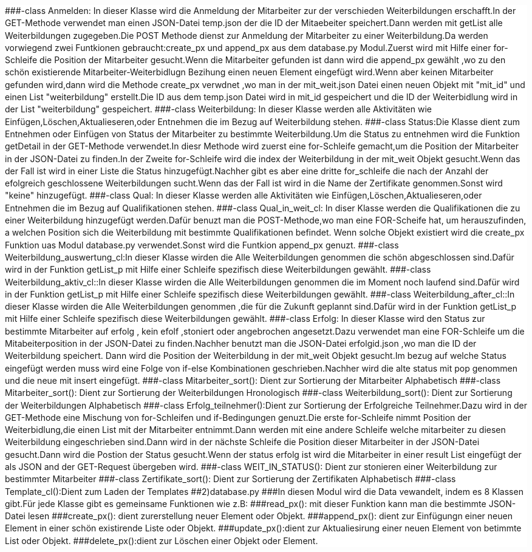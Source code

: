 ###-class Anmelden: In dieser Klasse wird die Anmeldung der Mitarbeiter zur der verschieden Weiterbildungen erschafft.In der GET-Methode verwendet man einen JSON-Datei temp.json der die ID der Mitaebeiter speichert.Dann werden mit getList alle Weiterbildungen zugegeben.Die POST Methode dienst zur Anmeldung der Mitarbeiter zu einer Weiterbildung.Da werden vorwiegend zwei Funtkionen gebraucht:create_px und append_px aus dem database.py Modul.Zuerst wird mit Hilfe einer for-Schleife die Position der Mitarbeiter gesucht.Wenn die Mitarbeiter gefunden ist dann wird die append_px gewählt ,wo zu den schön existierende Mitarbeiter-Weiterbidlugn Bezihung einen neuen Element eingefügt wird.Wenn aber keinen Mitarbeiter gefunden wird,dann wird die Methode create_px verwdnet ,wo man in der mit_weit.json Datei einen neuen Objekt mit "mit_id" und einen List "weiterbildung" erstellt.Die ID aus dem temp.json Datei wird in mit_id gespeichert und die ID der Weiterbidlung wird in der List "weiterbildung" gespeichert.
###-class Weiterbildung: In dieser Klasse werden alle Aktivitäten wie Einfügen,Löschen,Aktualieseren,oder Entnehmen die im Bezug auf Weiterbildung stehen.
###-class Status:Die Klasse dient zum Entnehmen oder Einfügen von Status der Mitarbeiter zu bestimmte Weiterbildung.Um die Status zu entnehmen wird die Funktion getDetail in der GET-Methode verwendet.In diesr Methode wird zuerst eine for-Schleife gemacht,um die Position der Mitarbeiter in der JSON-Datei zu finden.In der Zweite for-Schleife wird die index der Weiterbildung in der mit_weit Objekt gesucht.Wenn das der Fall ist wird in einer Liste die Status hinzugefügt.Nachher gibt es aber eine dritte for_schleife die nach der Anzahl der efolgreich geschlossene Weiterbildungen sucht.Wenn das der Fall ist wird in die Name der Zertifikate genommen.Sonst wird "keine" hinzugefügt.
###-class Qual: In dieser Klasse werden alle Aktivitäten wie Einfügen,Löschen,Aktualieseren,oder Entnehmen die im Bezug auf Qualifikationen stehen.
###-class Qual_in_weit_cl: In diser Klasse werden die Qualifikationen die zu einer Weiterbildung hinzugefügt werden.Dafür benuzt man die POST-Methode,wo man eine FOR-Scheife hat, um herauszufinden, a welchen Position sich die Weiterbildung mit bestimmte Qualifikationen befindet. Wenn solche Objekt existiert wird die create_px Funktion uas Modul database.py verwendet.Sonst wird die Funtkion append_px genuzt.
###-class Weiterbildung_auswertung_cl:In dieser Klasse wirden die Alle Weiterbildungen genommen die schön abgeschlossen sind.Dafür wird in der Funktion getList_p mit Hilfe einer Schleife spezifisch diese Weiterbildungen gewählt.
###-class Weiterbildung_aktiv_cl::In dieser Klasse wirden die Alle Weiterbildungen genommen die im Moment noch laufend sind.Dafür wird in der Funktion getList_p mit Hilfe einer Schleife spezifisch diese Weiterbildungen gewählt.
###-class Weiterbildung_after_cl::In dieser Klasse wirden die Alle Weiterbildungen genommen ,die für die Zukunft geplannt sind.Dafür wird in der Funktion getList_p mit Hilfe einer Schleife spezifisch diese Weiterbildungen gewählt.
###-class Erfolg: In dieser Klasse wird den Status zur bestimmte Mitarbeiter auf erfolg , kein efolf ,stoniert oder angebrochen angesetzt.Dazu verwendet man eine FOR-Schleife um die Mitabeiterposition in der JSON-Datei zu finden.Nachher benutzt man die JSON-Datei erfolgid.json ,wo man die ID der Weiterbildung speichert. Dann wird die Position der Weiterbildung in der mit_weit Objekt gesucht.Im bezug auf welche Status eingefügt werden muss wird eine Folge von if-else Kombinationen geschrieben.Nachher wird die alte status mit pop genommen und die neue mit insert eingefügt.
###-class Mitarbeiter_sort(): Dient zur Sortierung der Mitarbeiter Alphabetisch
###-class Mitarbeiter_sort(): Dient zur Sortierung der Weiterbildungen Hronologisch
###-class Weiterbildung_sort(): Dient zur Sortierung der Weiterbildungen Alphabetisch
###-class Erfolg_teilnehmer():Dient zur Sortierung der Erfolgreiche Teilnehmer.Dazu wird in der GET-Methode eine Mischung von for-Schleifen und if-Bedingungen genuzt.Die erste for-Schleife nimmt Position der Weiterbidlung,die einen List mit der Mitarbeiter entnimmt.Dann werden mit eine andere Schleife welche mitarbeiter zu diesen Weiterbildung eingeschrieben sind.Dann wird in der nächste Schleife die Position dieser Mitarbeiter in der JSON-Datei gesucht.Dann wird die Postion der Status gesucht.Wenn der status erfolg ist wird die Mitarbeiter in einer result List eingefügt der als JSON and der GET-Request übergeben wird.
###-class WEIT_IN_STATUS(): Dient zur stonieren einer Weiterbildung zur bestimmter Mitarbeiter
###-class Zertifikate_sort(): Dient zur Sortierung der Zertifikaten Alphabetisch
###-class Template_cl():Dient zum Laden der Templates
##2)database.py
###In diesen Modul wird die Data vewandelt, indem es 8 Klassen gibt.Für jede Klasse gibt es gemeinsame Funktionen wie z.B:
###read_px(): mit dieser Funktion kann man die bestimmte JSON-Datei lesen
###create_px(): dient zurerstellung neuer Element oder Objekt.
###append_px(): dient zur Einfügungn einer neuen Element in einer schön existirende Liste oder Objekt.
###update_px():dient zur Aktualiesirung einer neuen Element von betimmte List oder Objekt.
###delete_px():dient zur Löschen  einer Objekt oder Element.